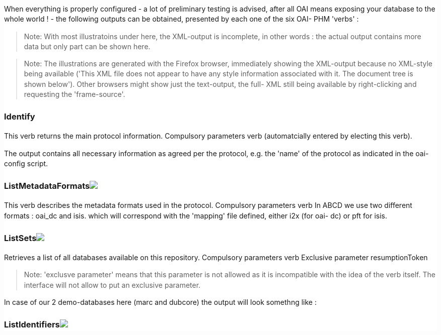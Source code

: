 When everything is properly configured - a lot of preliminary testing is advised, after all OAI means exposing your database to the whole world ! - the following outputs can be obtained, presented by each one of the six OAI- PHM 'verbs' :


> Note: 
> With most illustratoins under here, the XML-output is
> incomplete, in other words : the actual output contains more data but
> only part can be shown here.


> Note: The illustrations are generated with the Firefox browser,
> immediately showing the XML-output because no XML-style being
> available ('This XML file does not appear to have any style
> information associated with it. The document tree is shown below').
> Other browsers might show just the text-output, the full- XML still
> being available by right-clicking and requesting the 'frame-source'.

  

### Identify

This verb returns the main protocol information. Compulsory parameters verb (automatcially entered by electing this verb).

The output contains all necessary information as agreed per the protocol, e.g. the 'name' of the protocol as indicated in the oai-config script.  
 
### ListMetadataFormats![](https://lh3.googleusercontent.com/6f0E2NSTeGar6fjrd1bcAQeZYQHtzva_3wkuqxdLr7cH2AhUhehTCmeMWIzT6qQ7OEzPjcntEt6jp7cLRcKMHKYJDQ79JxOzv30AMn0GnCjGKMre-M10TpimikTVIj9IU0bW0Ng=s0)
    
This verb describes the metadata formats used in the protocol. Compulsory parameters verb In ABCD we use two different formats : oai_dc and isis. which will correspond with the 'mapping' file defined, either i2x (for oai- dc) or pft for isis.  

### ListSets![](https://lh5.googleusercontent.com/noGNA6WpWzDJxl6TocVjIGVOqHIvH6TE0Ro8xvhUJ2QUV7sVVafS3BxxjpJ7fXltzKKoXG3oItP1Gv9aOWsffrrTBOtkypv-P97sgRfWOjfuMxkwe9HBKzJbmRsyMIC126_ozTU=s0)
   
Retrieves a list of all databases available on this repository. Compulsory parameters verb Exclusive parameter resumptionToken

> Note:
> 'exclusve parameter' means that this parameter is not allowed as
> it is incompatible with the idea of the verb itself. The interface
> will not allow to put an exclusive parameter.

In case of our 2 demo-databases here (marc and dubcore) the output will look somethng like :  
  
### ListIdentifiers![](https://lh3.googleusercontent.com/wQz-eoTP6LfgmBsBfS5LOkwIYxbc9B5v5qbgeF_ELnZ8MYvXG5OVBFAVVgbhVV49Fw2POb-tmj9lnHKkRgJOAMk19X7Nx9MQSYIIdbbguixg_GHD8H543cwSkX1qj7CQgadwdo8=s0)
    